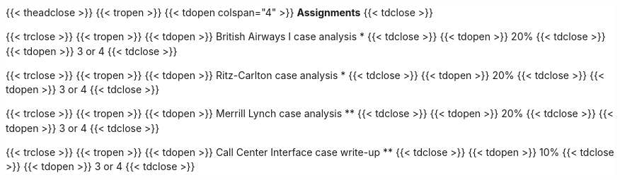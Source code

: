 {{< theadclose >}}
{{< tropen >}}
{{< tdopen colspan="4" >}}
**Assignments**
{{< tdclose >}}

{{< trclose >}}
{{< tropen >}}
{{< tdopen >}}
British Airways I case analysis \*
{{< tdclose >}}
{{< tdopen >}}
20%
{{< tdclose >}}
{{< tdopen >}}
3 or 4
{{< tdclose >}}

{{< trclose >}}
{{< tropen >}}
{{< tdopen >}}
Ritz-Carlton case analysis \*
{{< tdclose >}}
{{< tdopen >}}
20%
{{< tdclose >}}
{{< tdopen >}}
3 or 4
{{< tdclose >}}

{{< trclose >}}
{{< tropen >}}
{{< tdopen >}}
Merrill Lynch case analysis \*\*
{{< tdclose >}}
{{< tdopen >}}
20%
{{< tdclose >}}
{{< tdopen >}}
3 or 4
{{< tdclose >}}

{{< trclose >}}
{{< tropen >}}
{{< tdopen >}}
Call Center Interface case write-up \*\*
{{< tdclose >}}
{{< tdopen >}}
10%
{{< tdclose >}}
{{< tdopen >}}
3 or 4
{{< tdclose >}}
